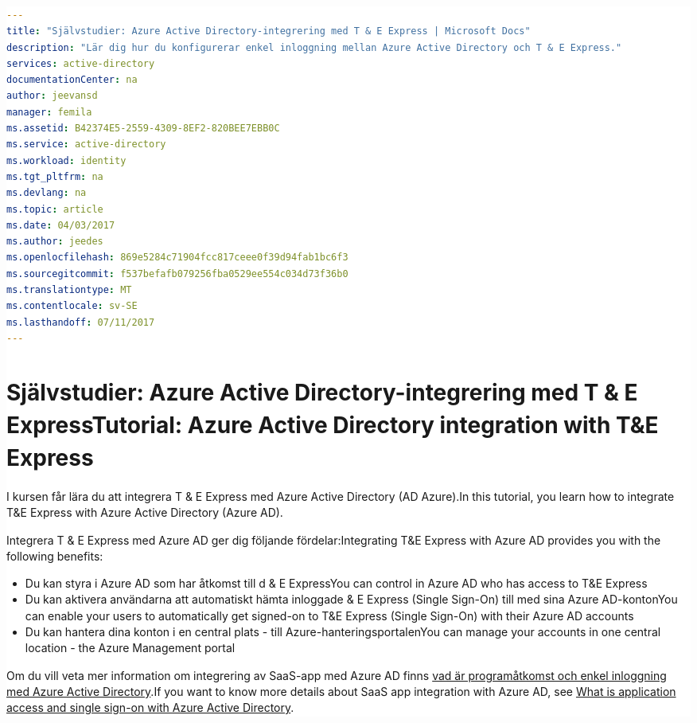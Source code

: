 ```yaml
---
title: "Självstudier: Azure Active Directory-integrering med T & E Express | Microsoft Docs"
description: "Lär dig hur du konfigurerar enkel inloggning mellan Azure Active Directory och T & E Express."
services: active-directory
documentationCenter: na
author: jeevansd
manager: femila
ms.assetid: B42374E5-2559-4309-8EF2-820BEE7EBB0C
ms.service: active-directory
ms.workload: identity
ms.tgt_pltfrm: na
ms.devlang: na
ms.topic: article
ms.date: 04/03/2017
ms.author: jeedes
ms.openlocfilehash: 869e5284c71904fcc817ceee0f39d94fab1bc6f3
ms.sourcegitcommit: f537befafb079256fba0529ee554c034d73f36b0
ms.translationtype: MT
ms.contentlocale: sv-SE
ms.lasthandoff: 07/11/2017
---
```

# <a name="tutorial-azure-active-directory-integration-with-te-express"></a><span data-ttu-id="a027b-103">Självstudier: Azure Active Directory-integrering med T & E Express</span><span class="sxs-lookup"><span data-stu-id="a027b-103">Tutorial: Azure Active Directory integration with T&E Express</span></span>

<span data-ttu-id="a027b-104">I kursen får lära du att integrera T & E Express med Azure Active Directory (AD Azure).</span><span class="sxs-lookup"><span data-stu-id="a027b-104">In this tutorial, you learn how to integrate T&E Express with Azure Active Directory (Azure AD).</span></span>

<span data-ttu-id="a027b-105">Integrera T & E Express med Azure AD ger dig följande fördelar:</span><span class="sxs-lookup"><span data-stu-id="a027b-105">Integrating T&E Express with Azure AD provides you with the following benefits:</span></span>

- <span data-ttu-id="a027b-106">Du kan styra i Azure AD som har åtkomst till d & E Express</span><span class="sxs-lookup"><span data-stu-id="a027b-106">You can control in Azure AD who has access to T&E Express</span></span>
- <span data-ttu-id="a027b-107">Du kan aktivera användarna att automatiskt hämta inloggade & E Express (Single Sign-On) till med sina Azure AD-konton</span><span class="sxs-lookup"><span data-stu-id="a027b-107">You can enable your users to automatically get signed-on to T&E Express (Single Sign-On) with their Azure AD accounts</span></span>
- <span data-ttu-id="a027b-108">Du kan hantera dina konton i en central plats - till Azure-hanteringsportalen</span><span class="sxs-lookup"><span data-stu-id="a027b-108">You can manage your accounts in one central location - the Azure Management portal</span></span>

<span data-ttu-id="a027b-109">Om du vill veta mer information om integrering av SaaS-app med Azure AD finns [vad är programåtkomst och enkel inloggning med Azure Active Directory](active-directory-appssoaccess-whatis.md).</span><span class="sxs-lookup"><span data-stu-id="a027b-109">If you want to know more details about SaaS app integration with Azure AD, see [What is application access and single sign-on with Azure Active Directory](active-directory-appssoaccess-whatis.md).</span></span>
